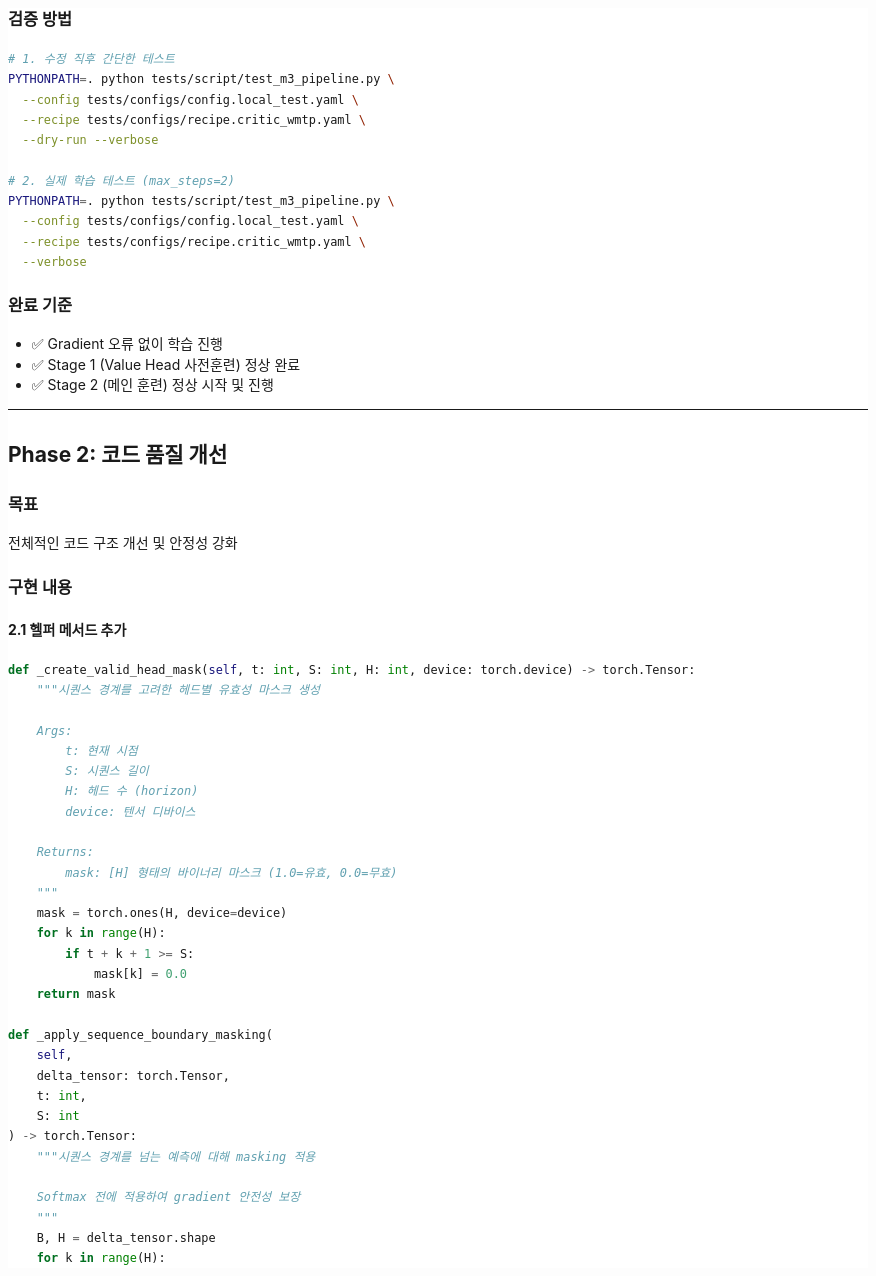 ```python
```

### 검증 방법
```bash
# 1. 수정 직후 간단한 테스트
PYTHONPATH=. python tests/script/test_m3_pipeline.py \
  --config tests/configs/config.local_test.yaml \
  --recipe tests/configs/recipe.critic_wmtp.yaml \
  --dry-run --verbose

# 2. 실제 학습 테스트 (max_steps=2)
PYTHONPATH=. python tests/script/test_m3_pipeline.py \
  --config tests/configs/config.local_test.yaml \
  --recipe tests/configs/recipe.critic_wmtp.yaml \
  --verbose
```

### 완료 기준
- ✅ Gradient 오류 없이 학습 진행
- ✅ Stage 1 (Value Head 사전훈련) 정상 완료
- ✅ Stage 2 (메인 훈련) 정상 시작 및 진행

---

## Phase 2: 코드 품질 개선
### 목표
전체적인 코드 구조 개선 및 안정성 강화

### 구현 내용

#### 2.1 헬퍼 메서드 추가
```python
def _create_valid_head_mask(self, t: int, S: int, H: int, device: torch.device) -> torch.Tensor:
    """시퀀스 경계를 고려한 헤드별 유효성 마스크 생성

    Args:
        t: 현재 시점
        S: 시퀀스 길이
        H: 헤드 수 (horizon)
        device: 텐서 디바이스

    Returns:
        mask: [H] 형태의 바이너리 마스크 (1.0=유효, 0.0=무효)
    """
    mask = torch.ones(H, device=device)
    for k in range(H):
        if t + k + 1 >= S:
            mask[k] = 0.0
    return mask

def _apply_sequence_boundary_masking(
    self,
    delta_tensor: torch.Tensor,
    t: int,
    S: int
) -> torch.Tensor:
    """시퀀스 경계를 넘는 예측에 대해 masking 적용

    Softmax 전에 적용하여 gradient 안전성 보장
    """
    B, H = delta_tensor.shape
    for k in range(H):
```
